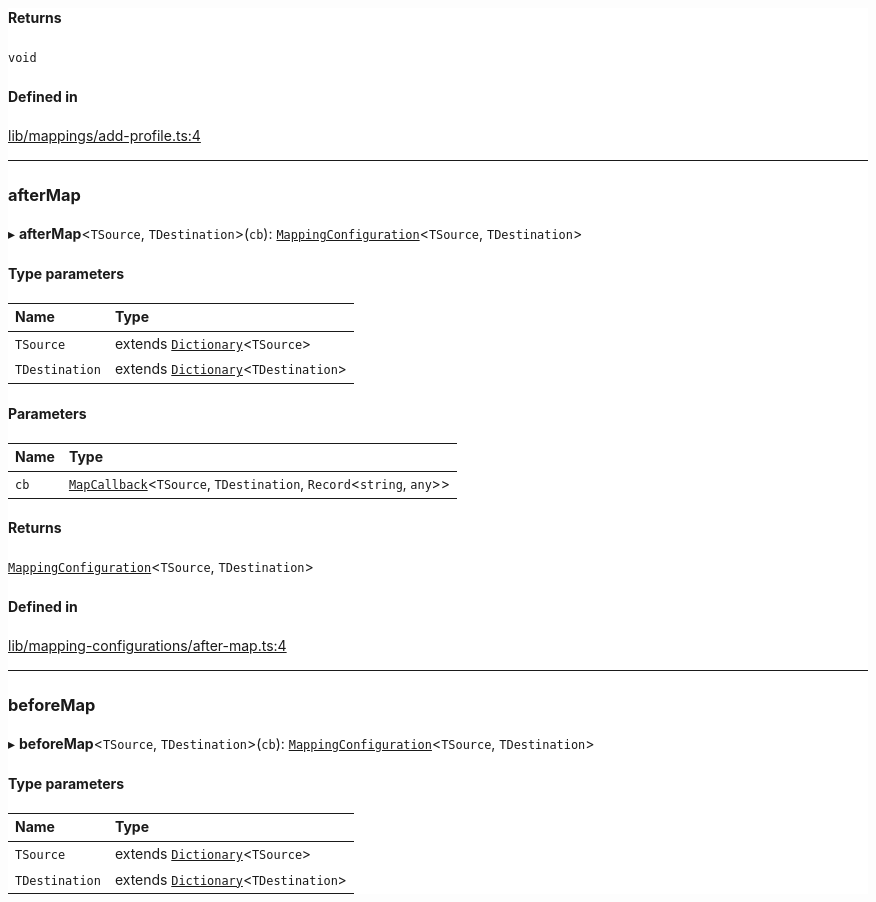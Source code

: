 #### Returns

`void`

#### Defined in

[lib/mappings/add-profile.ts:4](https://github.com/nartc/mapper/blob/efc4cb9d/packages/core/src/lib/mappings/add-profile.ts#L4)

___

### afterMap

▸ **afterMap**<`TSource`, `TDestination`\>(`cb`): [`MappingConfiguration`](modules.md#mappingconfiguration)<`TSource`, `TDestination`\>

#### Type parameters

| Name | Type |
| :------ | :------ |
| `TSource` | extends [`Dictionary`](modules.md#dictionary)<`TSource`\> |
| `TDestination` | extends [`Dictionary`](modules.md#dictionary)<`TDestination`\> |

#### Parameters

| Name | Type |
| :------ | :------ |
| `cb` | [`MapCallback`](modules.md#mapcallback)<`TSource`, `TDestination`, `Record`<`string`, `any`\>\> |

#### Returns

[`MappingConfiguration`](modules.md#mappingconfiguration)<`TSource`, `TDestination`\>

#### Defined in

[lib/mapping-configurations/after-map.ts:4](https://github.com/nartc/mapper/blob/efc4cb9d/packages/core/src/lib/mapping-configurations/after-map.ts#L4)

___

### beforeMap

▸ **beforeMap**<`TSource`, `TDestination`\>(`cb`): [`MappingConfiguration`](modules.md#mappingconfiguration)<`TSource`, `TDestination`\>

#### Type parameters

| Name | Type |
| :------ | :------ |
| `TSource` | extends [`Dictionary`](modules.md#dictionary)<`TSource`\> |
| `TDestination` | extends [`Dictionary`](modules.md#dictionary)<`TDestination`\> |
